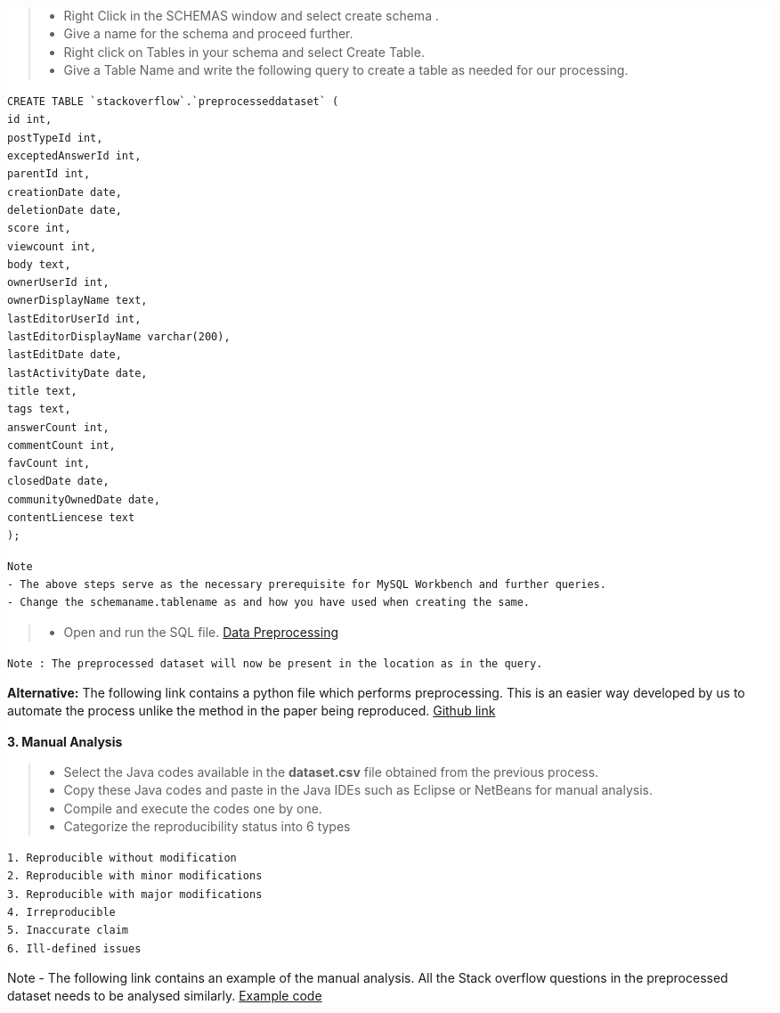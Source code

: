   ```
  ```
  > * Right Click in the SCHEMAS window and select create schema
.
> * Give a name for the schema and proceed further.
> * Right click on Tables in your schema and select Create Table.
> * Give a Table Name and write the following query to create a table as needed for our processing.
```
CREATE TABLE `stackoverflow`.`preprocesseddataset` (
id int,
postTypeId int,
exceptedAnswerId int,
parentId int,
creationDate date,
deletionDate date,
score int,
viewcount int,
body text,
ownerUserId int,
ownerDisplayName text,
lastEditorUserId int,
lastEditorDisplayName varchar(200),
lastEditDate date,
lastActivityDate date,
title text,
tags text,
answerCount int,
commentCount int,
favCount int,
closedDate date,
communityOwnedDate date,
contentLiencese text
);
```
```
Note 
- The above steps serve as the necessary prerequisite for MySQL Workbench and further queries.
- Change the schemaname.tablename as and how you have used when creating the same.
```
> * Open and run the SQL file. [Data Preprocessing](https://github.com/vinaykashyap1996/MSR/blob/master/Process/Data_Preprocessing.sql)
```
Note : The preprocessed dataset will now be present in the location as in the query.
```
**Alternative:** The following link contains a python file which performs preprocessing. This is an easier way developed by us to automate the process unlike the method in the paper being reproduced.
[Github link](https://github.com/vinaykashyap1996/MSR/blob/master/Process/Preprocessing.ipynb)

**3. Manual Analysis**
> * Select the Java codes available in the **dataset.csv** file obtained from the previous process.
> * Copy these Java codes and paste in the Java IDEs such as Eclipse or NetBeans for manual analysis.
> * Compile and execute the codes one by one.
> * Categorize the reproducibility status into 6 types
```
1. Reproducible without modification
2. Reproducible with minor modifications
3. Reproducible with major modifications
4. Irreproducible
5. Inaccurate claim
6. Ill-defined issues
```
Note - The following link contains an example of the manual analysis. All the Stack overflow questions in the preprocessed dataset needs to be analysed similarly. [Example code](https://github.com/vinaykashyap1996/MSR/blob/master/Process/Example_codes.pdf)
